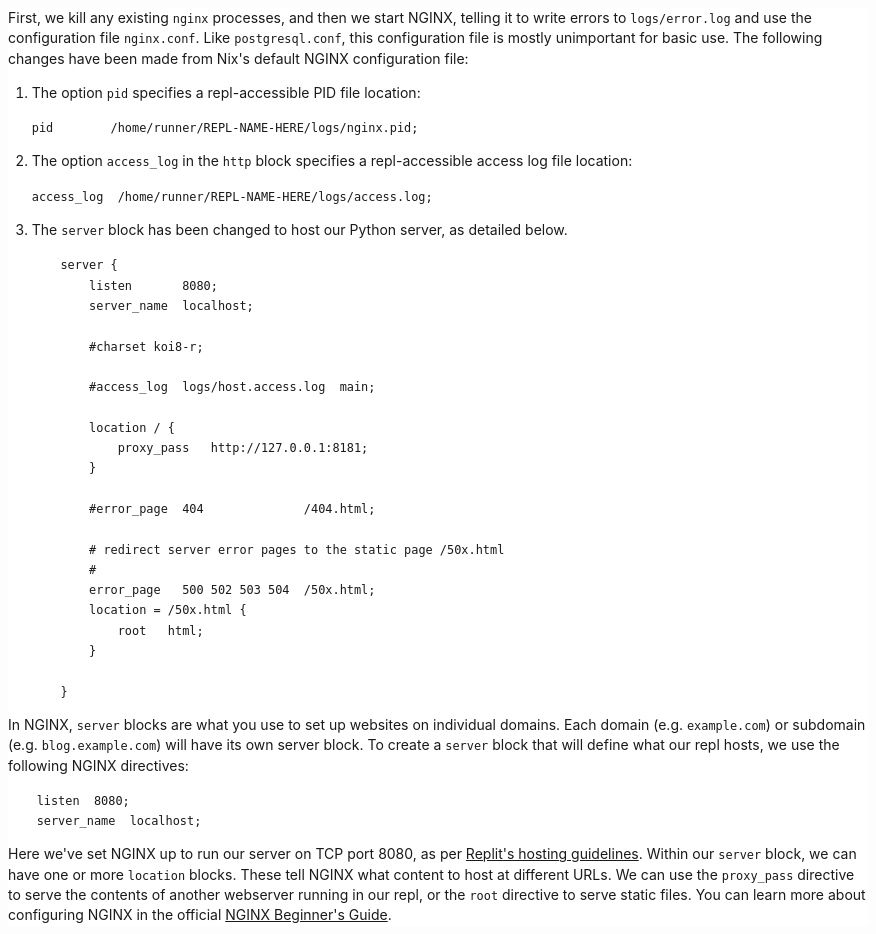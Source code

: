 First, we kill any existing `nginx` processes, and then we start NGINX, telling it to write errors to `logs/error.log` and use the configuration file `nginx.conf`. Like `postgresql.conf`, this configuration file is mostly unimportant for basic use. The following changes have been made from Nix's default NGINX configuration file:

1. The option `pid` specifies a repl-accessible PID file location:
    ```
    pid        /home/runner/REPL-NAME-HERE/logs/nginx.pid;
    ```
2. The option `access_log` in the `http` block specifies a repl-accessible access log file location:
    ```
    access_log  /home/runner/REPL-NAME-HERE/logs/access.log;
    ```
3. The `server` block has been changed to host our Python server, as detailed below.

    ```
        server {
            listen       8080;
            server_name  localhost;

            #charset koi8-r;

            #access_log  logs/host.access.log  main;

            location / {
                proxy_pass   http://127.0.0.1:8181;
            }

            #error_page  404              /404.html;

            # redirect server error pages to the static page /50x.html
            #
            error_page   500 502 503 504  /50x.html;
            location = /50x.html {
                root   html;
            }

        }
    ```

In NGINX, `server` blocks are what you use to set up websites on individual domains. Each domain (e.g. `example.com`) or subdomain (e.g. `blog.example.com`) will have its own server block. To create a `server` block that will define what our repl hosts, we use the following NGINX directives:

```
    listen  8080;
    server_name  localhost;
```

Here we've set NGINX up to run our server on TCP port 8080, as per [Replit's hosting guidelines](https://docs.replit.com/hosting/deploying-http-servers). Within our `server` block, we can have one or more `location` blocks. These tell NGINX what content to host at different URLs. We can use the `proxy_pass` directive to serve the contents of another webserver running in our repl, or the `root` directive to serve static files. You can learn more about configuring NGINX in the official [NGINX Beginner's Guide](http://nginx.org/en/docs/beginners_guide.html).
